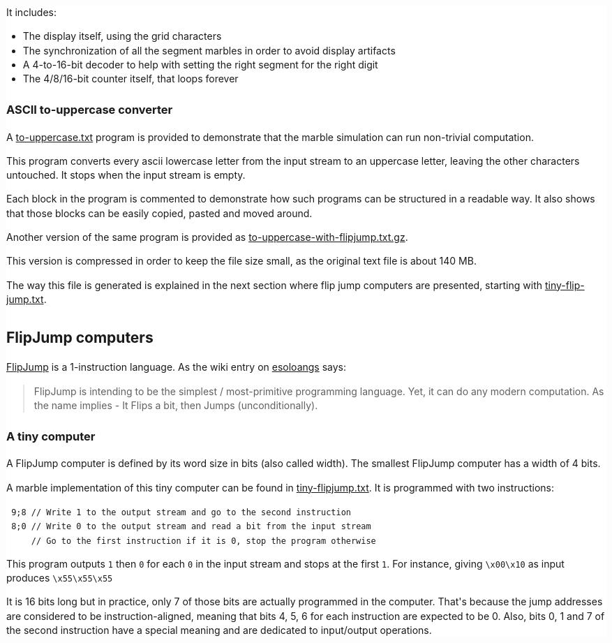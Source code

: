 It includes:
- The display itself, using the grid characters
- The synchronization of all the segment marbles in order to avoid display artifacts
- A 4-to-16-bit decoder to help with setting the right segment for the right digit
- The 4/8/16-bit counter itself, that loops forever

### ASCII to-uppercase converter

A [to-uppercase.txt](./to-uppercase.txt) program is provided to demonstrate that the marble simulation can run non-trivial computation.

This program converts every ascii lowercase letter from the input stream to an uppercase letter, leaving the other characters untouched. It stops when the input stream is empty.

Each block in the program is commented to demonstrate how such programs can be structured in a readable way. It also shows that those blocks can be easily copied, pasted and moved around.

Another version of the same program is provided as [to-uppercase-with-flipjump.txt.gz](./to-uppercase-with-flipjump.txt.gz).

This version is compressed in order to keep the file size small, as the original text file is about 140 MB.

The way this file is generated is explained in the next section where flip jump computers are presented, starting with [tiny-flip-jump.txt](./tiny-flip-jump.txt).

FlipJump computers
------------------

[FlipJump](https://esolangs.org/wiki/FlipJump) is a 1-instruction language. As the wiki entry on [esoloangs](https://esolangs.org) says:

> FlipJump is intending to be the simplest / most-primitive programming language. Yet, it can do any modern computation.
> As the name implies - It Flips a bit, then Jumps (unconditionally).


### A tiny computer

A FlipJump computer is defined by its word size in bits (also called width). The smallest FlipJump computer has a width of 4 bits.

A marble implementation of this tiny computer can be found in [tiny-flipjump.txt](./tiny-flipjump.txt). It is programmed with two instructions:
```
 9;8 // Write 1 to the output stream and go to the second instruction
 8;0 // Write 0 to the output stream and read a bit from the input stream
     // Go to the first instruction if it is 0, stop the program otherwise
 ```

This program outputs `1` then `0` for each `0` in the input stream and stops at the first `1`. For instance, giving `\x00\x10` as input produces `\x55\x55\x55`

It is 16 bits long but in practice, only 7 of those bits are actually programmed in the computer. That's because the jump addresses are considered to be instruction-aligned, meaning that bits 4, 5, 6 for each instruction are expected to be 0. Also, bits 0, 1 and 7 of the second instruction have a special meaning and are dedicated to input/output operations.
